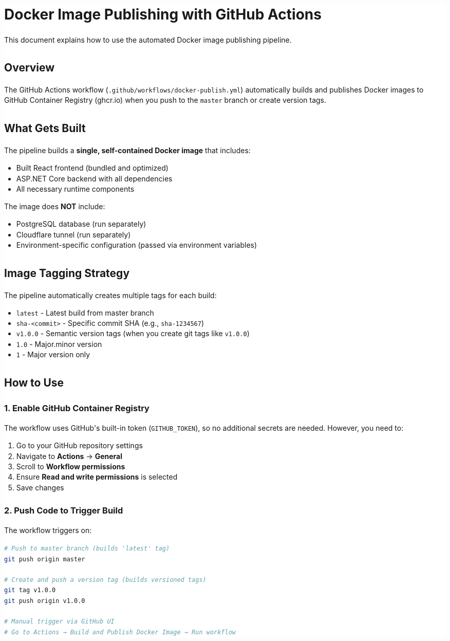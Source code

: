 # Docker Image Publishing with GitHub Actions

This document explains how to use the automated Docker image publishing pipeline.

## Overview

The GitHub Actions workflow (`.github/workflows/docker-publish.yml`) automatically builds and publishes Docker images to GitHub Container Registry (ghcr.io) when you push to the `master` branch or create version tags.

## What Gets Built

The pipeline builds a **single, self-contained Docker image** that includes:
- Built React frontend (bundled and optimized)
- ASP.NET Core backend with all dependencies
- All necessary runtime components

The image does **NOT** include:
- PostgreSQL database (run separately)
- Cloudflare tunnel (run separately)
- Environment-specific configuration (passed via environment variables)

## Image Tagging Strategy

The pipeline automatically creates multiple tags for each build:

- `latest` - Latest build from master branch
- `sha-<commit>` - Specific commit SHA (e.g., `sha-1234567`)
- `v1.0.0` - Semantic version tags (when you create git tags like `v1.0.0`)
- `1.0` - Major.minor version
- `1` - Major version only

## How to Use

### 1. Enable GitHub Container Registry

The workflow uses GitHub's built-in token (`GITHUB_TOKEN`), so no additional secrets are needed. However, you need to:

1. Go to your GitHub repository settings
2. Navigate to **Actions** → **General**
3. Scroll to **Workflow permissions**
4. Ensure **Read and write permissions** is selected
5. Save changes

### 2. Push Code to Trigger Build

The workflow triggers on:

```bash
# Push to master branch (builds 'latest' tag)
git push origin master

# Create and push a version tag (builds versioned tags)
git tag v1.0.0
git push origin v1.0.0

# Manual trigger via GitHub UI
# Go to Actions → Build and Publish Docker Image → Run workflow
```

